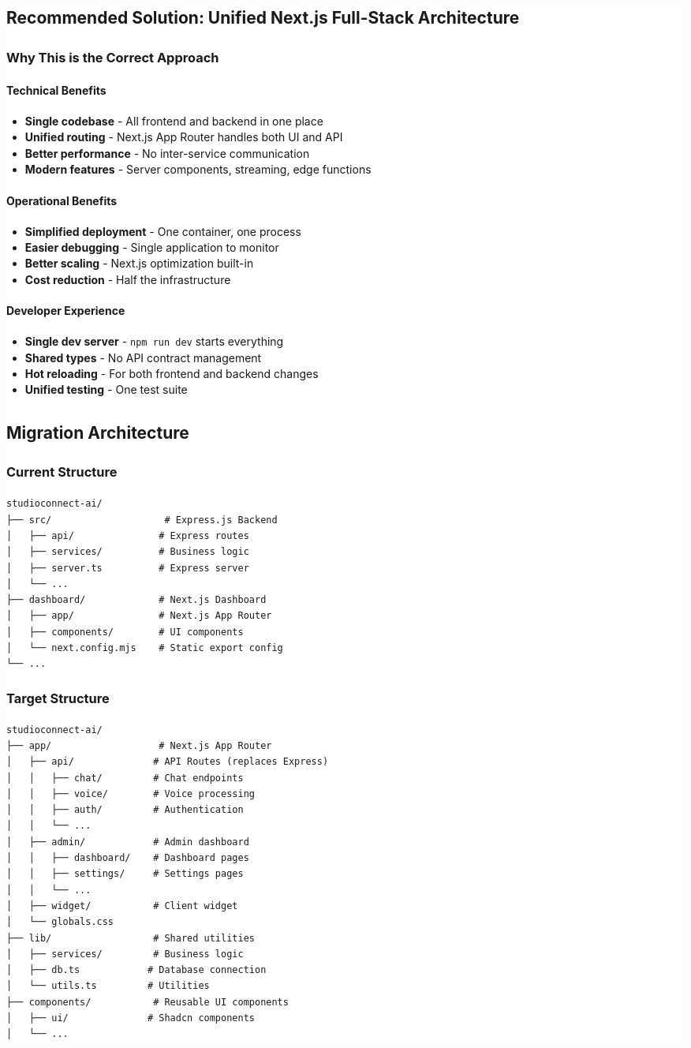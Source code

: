 ## Recommended Solution: Unified Next.js Full-Stack Architecture

### Why This is the Correct Approach

#### Technical Benefits
- **Single codebase** - All frontend and backend in one place
- **Unified routing** - Next.js App Router handles both UI and API
- **Better performance** - No inter-service communication
- **Modern features** - Server components, streaming, edge functions

#### Operational Benefits
- **Simplified deployment** - One container, one process
- **Easier debugging** - Single application to monitor
- **Better scaling** - Next.js optimization built-in
- **Cost reduction** - Half the infrastructure

#### Developer Experience
- **Single dev server** - `npm run dev` starts everything
- **Shared types** - No API contract management
- **Hot reloading** - For both frontend and backend changes
- **Unified testing** - One test suite

## Migration Architecture

### Current Structure
```
studioconnect-ai/
├── src/                    # Express.js Backend
│   ├── api/               # Express routes
│   ├── services/          # Business logic
│   ├── server.ts          # Express server
│   └── ...
├── dashboard/             # Next.js Dashboard
│   ├── app/               # Next.js App Router
│   ├── components/        # UI components
│   └── next.config.mjs    # Static export config
└── ...
```

### Target Structure
```
studioconnect-ai/
├── app/                   # Next.js App Router
│   ├── api/              # API Routes (replaces Express)
│   │   ├── chat/         # Chat endpoints
│   │   ├── voice/        # Voice processing
│   │   ├── auth/         # Authentication
│   │   └── ...
│   ├── admin/            # Admin dashboard
│   │   ├── dashboard/    # Dashboard pages
│   │   ├── settings/     # Settings pages
│   │   └── ...
│   ├── widget/           # Client widget
│   └── globals.css
├── lib/                  # Shared utilities
│   ├── services/         # Business logic
│   ├── db.ts            # Database connection
│   └── utils.ts         # Utilities
├── components/           # Reusable UI components
│   ├── ui/              # Shadcn components
│   └── ...
```